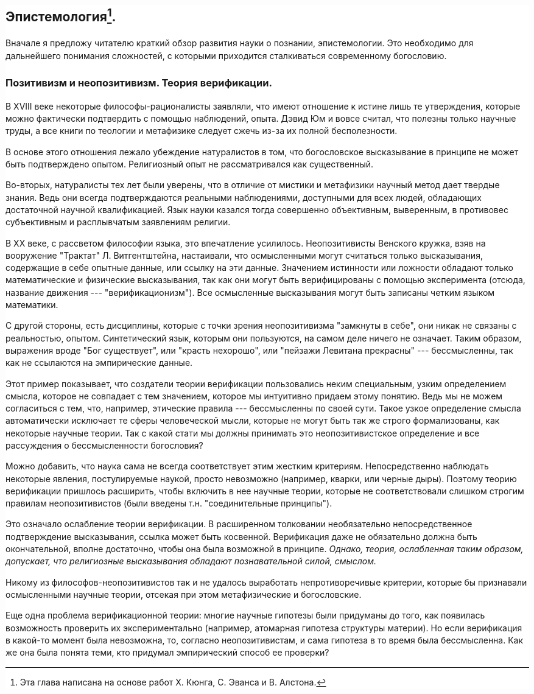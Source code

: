 ## Эпистемология[^tl002].

Вначале я предложу читателю краткий обзор развития науки о познании, эпистемологии. Это необходимо для дальнейшего понимания сложностей, с которыми приходится сталкиваться современному богословию.

### Позитивизм и неопозитивизм. Теория верификации.

В XVIII веке некоторые философы-рационалисты заявляли, что имеют отношение к истине лишь те утверждения, которые можно фактически подтвердить с помощью наблюдений, опыта. Дэвид Юм и вовсе считал, что полезны только научные труды, а все книги по теологии и метафизике следует сжечь из-за их полной бесполезности.

В основе этого отношения лежало убеждение натуралистов в том, что богословское высказывание в принципе не может быть подтверждено опытом. Религиозный опыт не рассматривался как существенный.

Во-вторых, натуралисты тех лет были уверены, что в отличие от мистики и метафизики научный метод дает твердые знания. Ведь они всегда подтверждаются реальными наблюдениями, доступными для всех людей, обладающих достаточной научной квалификацией. Язык науки казался тогда совершенно объективным, выверенным, в противовес субъективным и расплывчатым заявлениям религии.

В XX веке, с рассветом философии языка, это впечатление усилилось. Неопозитивисты Венского кружка, взяв на вооружение "Трактат" Л. Витгентштейна, настаивали, что осмысленными могут считаться только высказывания, содержащие в себе опытные данные, или ссылку на эти данные. Значением истинности или ложности обладают только математические и физические высказывания, так как они могут быть верифицированы с помощью эксперимента (отсюда, название движения --- "верификационизм"). Все осмысленные высказывания могут быть записаны четким языком математики. 

С другой стороны, есть дисциплины, которые с точки зрения неопозитивизма "замкнуты в себе", они никак не связаны с реальностью, опытом. Синтетический язык, которым они пользуются, на самом деле ничего не означает. Таким образом, выражения вроде "Бог существует", или "красть нехорошо", или "пейзажи Левитана прекрасны" --- бессмысленны, так как не ссылаются на эмпирические данные.

Этот пример показывает, что создатели теории верификации пользовались неким специальным, узким определением смысла, которое не совпадает с тем значением, которое мы интуитивно придаем этому понятию. Ведь мы не можем согласиться с тем, что, например, этические правила --- бессмысленны по своей сути. Такое узкое определение смысла автоматически исключает те сферы человеческой мысли, которые не могут быть так же строго формализованы, как некоторые научные теории. Так с какой стати мы должны принимать это неопозитивистское определение и все рассуждения о бессмысленности богословия?



Можно добавить, что наука сама не всегда соответствует этим жестким критериям. Непосредственно наблюдать некоторые явления, постулируемые наукой, просто невозможно (например, кварки, или черные дыры). Поэтому теорию верификации пришлось расширить, чтобы включить в нее научные теории, которые не соответствовали слишком строгим правилам неопозитивистов (были введены т.н. "соединительные принципы").

Это означало ослабление теории верификации. В расширенном толковании необязательно непосредственное подтверждение высказывания, ссылка может быть косвенной. Верификация даже не обязательно должна быть окончательной, вполне достаточно, чтобы она была возможной в принципе. *Однако, теория, ослабленная таким образом, допускает, что религиозные высказывания обладают познавательной силой, смыслом.*

Никому из философов-неопозитивистов так и не удалось выработать непротиворечивые критерии, которые бы признавали осмысленными научные теории, отсекая при этом метафизические и богословские.

Еще одна проблема верификационной теории: многие научные гипотезы были придуманы до того, как появилась возможность проверить их экспериментально (например, атомарная гипотеза структуры материи). Но если верификация в какой-то момент была невозможна, то, согласно неопозитивистам, и сама гипотеза в то время была бессмысленна. Как же она была понята теми, кто придумал эмпирический способ ее проверки?


[^tl002]: Эта глава написана на основе работ Х. Кюнга, С. Эванса и В. Алстона.
[^tl001]: Cf.: @Kung, P. 106.
[^tl003]: See: @Kung, P. 100.
[^tl004]: Например, атома, который в своем названии (α-τομος, греч., --- неделимый) содержит противоречие современным представлениям о структуре материи.
[^tl005]: Cf.: @Kung, P. 102.
[^tl006]: Cf.: @Kung, P. 104.
[^tl007]: Достаточно вспомнить изобретение газа "Циклон" для уничтожения заключенных в нацистских лагерях смерти и ядерные бомбардировки Хиросимы и Нагасаки.
[^tl008]: ἐπιστήμη, греч. --- (научное) знание.
[^tl009]: Cf.: @Kung, P. 109.
[^ep001]: Мы не обязаны принимать точку зрения Витгенштейна по поводу изолированности "языковых игр", например, науки и теологии.